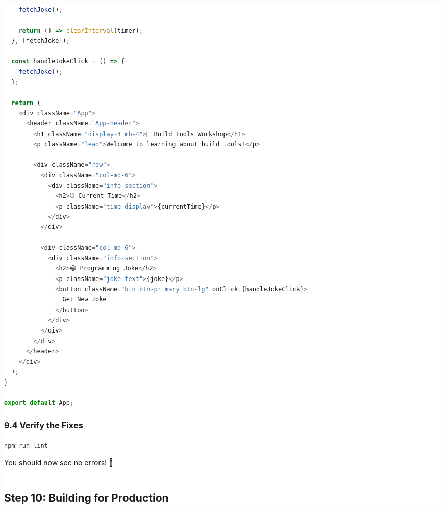 ```javascript
    fetchJoke();

    return () => clearInterval(timer);
  }, [fetchJoke]);

  const handleJokeClick = () => {
    fetchJoke();
  };

  return (
    <div className="App">
      <header className="App-header">
        <h1 className="display-4 mb-4">🚀 Build Tools Workshop</h1>
        <p className="lead">Welcome to learning about build tools!</p>
        
        <div className="row">
          <div className="col-md-6">
            <div className="info-section">
              <h2>⏰ Current Time</h2>
              <p className="time-display">{currentTime}</p>
            </div>
          </div>
          
          <div className="col-md-6">
            <div className="info-section">
              <h2>😄 Programming Joke</h2>
              <p className="joke-text">{joke}</p>
              <button className="btn btn-primary btn-lg" onClick={handleJokeClick}>
                Get New Joke
              </button>
            </div>
          </div>
        </div>
      </header>
    </div>
  );
}

export default App;
```

### 9.4 Verify the Fixes

```bash
npm run lint
```

You should now see no errors! 🎉

---

## Step 10: Building for Production
